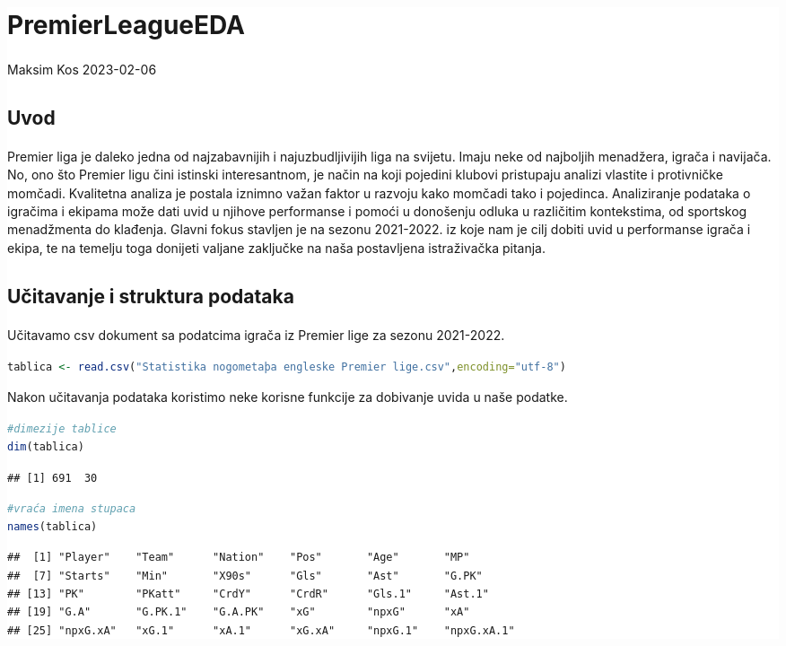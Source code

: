 PremierLeagueEDA
================
Maksim Kos
2023-02-06

## **Uvod**

Premier liga je daleko jedna od najzabavnijih i najuzbudljivijih liga na
svijetu. Imaju neke od najboljih menadžera, igrača i navijača. No, ono
što Premier ligu čini istinski interesantnom, je način na koji pojedini
klubovi pristupaju analizi vlastite i protivničke momčadi. Kvalitetna
analiza je postala iznimno važan faktor u razvoju kako momčadi tako i
pojedinca. Analiziranje podataka o igračima i ekipama može dati uvid u
njihove performanse i pomoći u donošenju odluka u različitim
kontekstima, od sportskog menadžmenta do klađenja. Glavni fokus stavljen
je na sezonu 2021-2022. iz koje nam je cilj dobiti uvid u performanse
igrača i ekipa, te na temelju toga donijeti valjane zaključke na naša
postavljena istraživačka pitanja.

## Učitavanje i struktura podataka

Učitavamo csv dokument sa podatcima igrača iz Premier lige za sezonu
2021-2022.

``` r
tablica <- read.csv("Statistika nogometaþa engleske Premier lige.csv",encoding="utf-8")
```

Nakon učitavanja podataka koristimo neke korisne funkcije za dobivanje
uvida u naše podatke.

``` r
#dimezije tablice
dim(tablica)
```

    ## [1] 691  30

``` r
#vraća imena stupaca
names(tablica)
```

    ##  [1] "Player"    "Team"      "Nation"    "Pos"       "Age"       "MP"       
    ##  [7] "Starts"    "Min"       "X90s"      "Gls"       "Ast"       "G.PK"     
    ## [13] "PK"        "PKatt"     "CrdY"      "CrdR"      "Gls.1"     "Ast.1"    
    ## [19] "G.A"       "G.PK.1"    "G.A.PK"    "xG"        "npxG"      "xA"       
    ## [25] "npxG.xA"   "xG.1"      "xA.1"      "xG.xA"     "npxG.1"    "npxG.xA.1"
